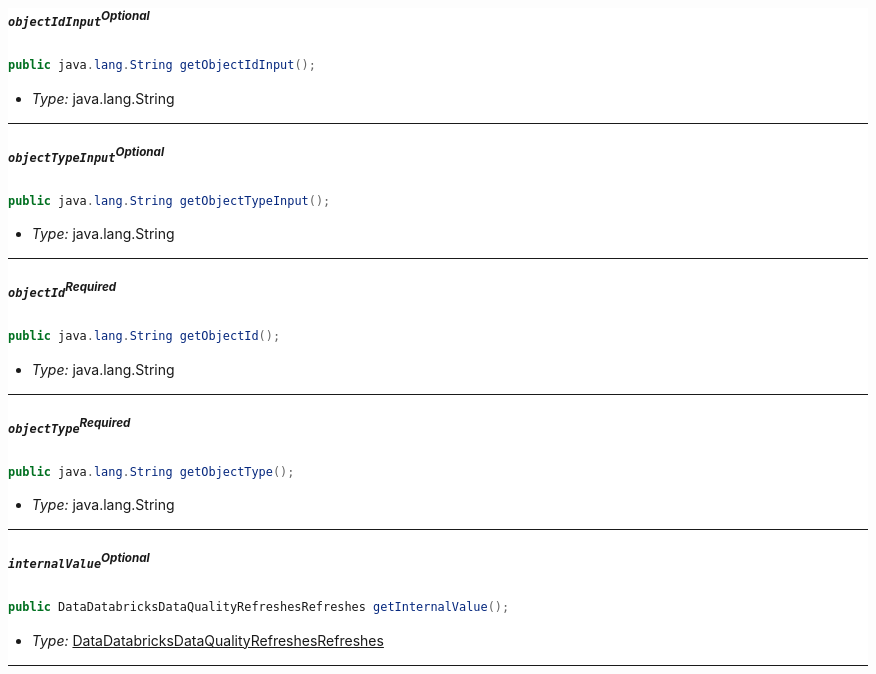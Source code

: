 ##### `objectIdInput`<sup>Optional</sup> <a name="objectIdInput" id="@cdktf/provider-databricks.dataDatabricksDataQualityRefreshes.DataDatabricksDataQualityRefreshesRefreshesOutputReference.property.objectIdInput"></a>

```java
public java.lang.String getObjectIdInput();
```

- *Type:* java.lang.String

---

##### `objectTypeInput`<sup>Optional</sup> <a name="objectTypeInput" id="@cdktf/provider-databricks.dataDatabricksDataQualityRefreshes.DataDatabricksDataQualityRefreshesRefreshesOutputReference.property.objectTypeInput"></a>

```java
public java.lang.String getObjectTypeInput();
```

- *Type:* java.lang.String

---

##### `objectId`<sup>Required</sup> <a name="objectId" id="@cdktf/provider-databricks.dataDatabricksDataQualityRefreshes.DataDatabricksDataQualityRefreshesRefreshesOutputReference.property.objectId"></a>

```java
public java.lang.String getObjectId();
```

- *Type:* java.lang.String

---

##### `objectType`<sup>Required</sup> <a name="objectType" id="@cdktf/provider-databricks.dataDatabricksDataQualityRefreshes.DataDatabricksDataQualityRefreshesRefreshesOutputReference.property.objectType"></a>

```java
public java.lang.String getObjectType();
```

- *Type:* java.lang.String

---

##### `internalValue`<sup>Optional</sup> <a name="internalValue" id="@cdktf/provider-databricks.dataDatabricksDataQualityRefreshes.DataDatabricksDataQualityRefreshesRefreshesOutputReference.property.internalValue"></a>

```java
public DataDatabricksDataQualityRefreshesRefreshes getInternalValue();
```

- *Type:* <a href="#@cdktf/provider-databricks.dataDatabricksDataQualityRefreshes.DataDatabricksDataQualityRefreshesRefreshes">DataDatabricksDataQualityRefreshesRefreshes</a>

---



